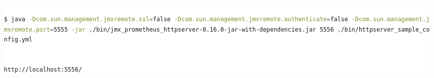 ```bash

$ java -Dcom.sun.management.jmxremote.ssl=false -Dcom.sun.management.jmxremote.authenticate=false -Dcom.sun.management.jmxremote.port=5555 -jar ./bin/jmx_prometheus_httpserver-0.16.0-jar-with-dependencies.jar 5556 ./bin/httpserver_sample_config.yml


http://localhost:5556/

```


